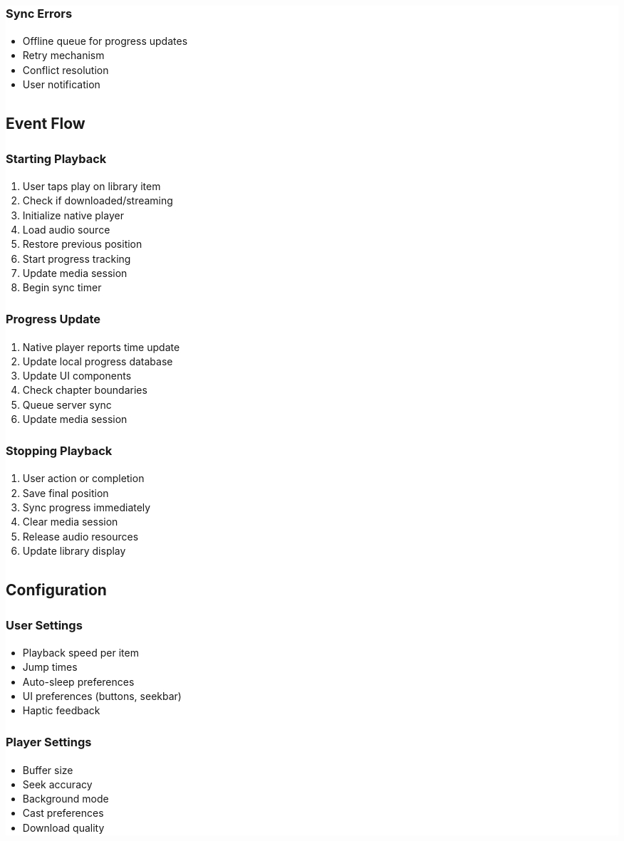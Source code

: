 ### Sync Errors
- Offline queue for progress updates
- Retry mechanism
- Conflict resolution
- User notification

## Event Flow

### Starting Playback
1. User taps play on library item
2. Check if downloaded/streaming
3. Initialize native player
4. Load audio source
5. Restore previous position
6. Start progress tracking
7. Update media session
8. Begin sync timer

### Progress Update
1. Native player reports time update
2. Update local progress database
3. Update UI components
4. Check chapter boundaries
5. Queue server sync
6. Update media session

### Stopping Playback
1. User action or completion
2. Save final position
3. Sync progress immediately
4. Clear media session
5. Release audio resources
6. Update library display

## Configuration

### User Settings
- Playback speed per item
- Jump times
- Auto-sleep preferences
- UI preferences (buttons, seekbar)
- Haptic feedback

### Player Settings
- Buffer size
- Seek accuracy
- Background mode
- Cast preferences
- Download quality
